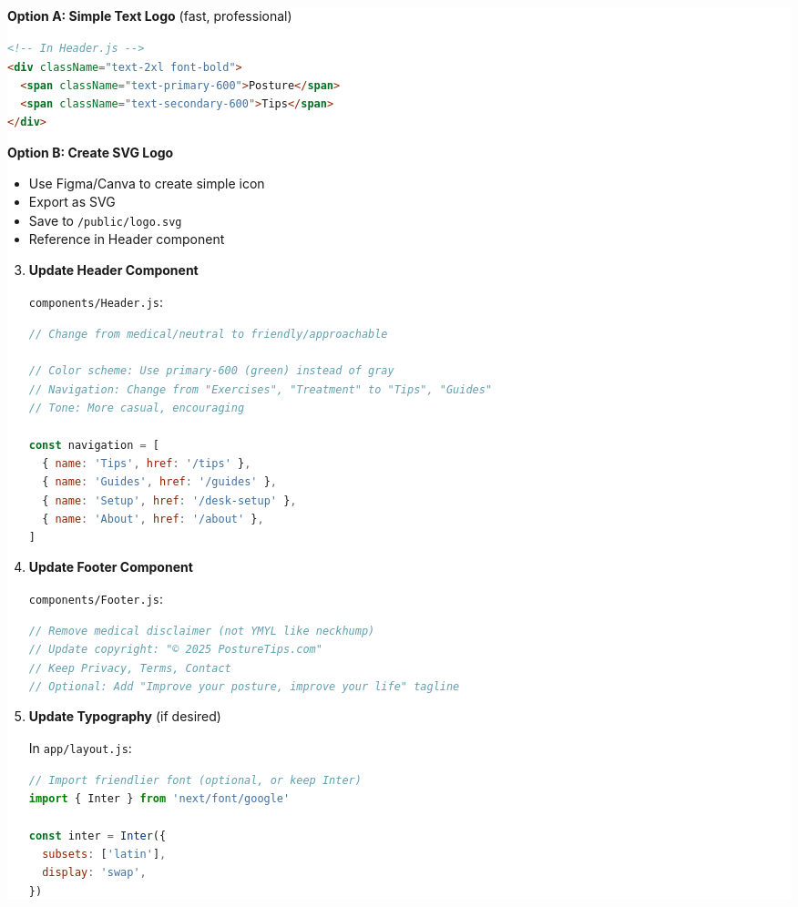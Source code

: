    **Option A: Simple Text Logo** (fast, professional)
   ```html
   <!-- In Header.js -->
   <div className="text-2xl font-bold">
     <span className="text-primary-600">Posture</span>
     <span className="text-secondary-600">Tips</span>
   </div>
   ```

   **Option B: Create SVG Logo**
   - Use Figma/Canva to create simple icon
   - Export as SVG
   - Save to `/public/logo.svg`
   - Reference in Header component

3. **Update Header Component**

   `components/Header.js`:
   ```javascript
   // Change from medical/neutral to friendly/approachable
   
   // Color scheme: Use primary-600 (green) instead of gray
   // Navigation: Change from "Exercises", "Treatment" to "Tips", "Guides"
   // Tone: More casual, encouraging
   
   const navigation = [
     { name: 'Tips', href: '/tips' },
     { name: 'Guides', href: '/guides' },
     { name: 'Setup', href: '/desk-setup' },
     { name: 'About', href: '/about' },
   ]
   ```

4. **Update Footer Component**

   `components/Footer.js`:
   ```javascript
   // Remove medical disclaimer (not YMYL like neckhump)
   // Update copyright: "© 2025 PostureTips.com"
   // Keep Privacy, Terms, Contact
   // Optional: Add "Improve your posture, improve your life" tagline
   ```

5. **Update Typography** (if desired)

   In `app/layout.js`:
   ```javascript
   // Import friendlier font (optional, or keep Inter)
   import { Inter } from 'next/font/google'
   
   const inter = Inter({ 
     subsets: ['latin'],
     display: 'swap',
   })
   ```
